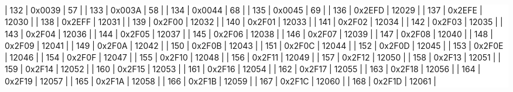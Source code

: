|     132 | 0x0039      |          57 |
|     133 | 0x003A      |          58 |
|     134 | 0x0044      |          68 |
|     135 | 0x0045      |          69 |
|     136 | 0x2EFD      |       12029 |
|     137 | 0x2EFE      |       12030 |
|     138 | 0x2EFF      |       12031 |
|     139 | 0x2F00      |       12032 |
|     140 | 0x2F01      |       12033 |
|     141 | 0x2F02      |       12034 |
|     142 | 0x2F03      |       12035 |
|     143 | 0x2F04      |       12036 |
|     144 | 0x2F05      |       12037 |
|     145 | 0x2F06      |       12038 |
|     146 | 0x2F07      |       12039 |
|     147 | 0x2F08      |       12040 |
|     148 | 0x2F09      |       12041 |
|     149 | 0x2F0A      |       12042 |
|     150 | 0x2F0B      |       12043 |
|     151 | 0x2F0C      |       12044 |
|     152 | 0x2F0D      |       12045 |
|     153 | 0x2F0E      |       12046 |
|     154 | 0x2F0F      |       12047 |
|     155 | 0x2F10      |       12048 |
|     156 | 0x2F11      |       12049 |
|     157 | 0x2F12      |       12050 |
|     158 | 0x2F13      |       12051 |
|     159 | 0x2F14      |       12052 |
|     160 | 0x2F15      |       12053 |
|     161 | 0x2F16      |       12054 |
|     162 | 0x2F17      |       12055 |
|     163 | 0x2F18      |       12056 |
|     164 | 0x2F19      |       12057 |
|     165 | 0x2F1A      |       12058 |
|     166 | 0x2F1B      |       12059 |
|     167 | 0x2F1C      |       12060 |
|     168 | 0x2F1D      |       12061 |